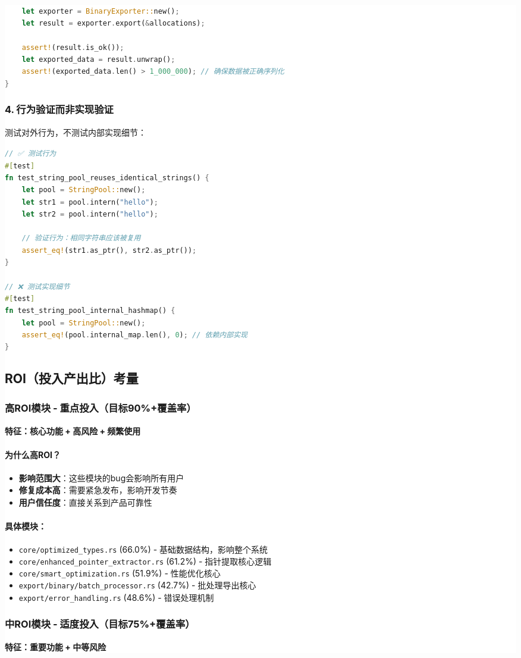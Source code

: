```rust
    let exporter = BinaryExporter::new();
    let result = exporter.export(&allocations);
    
    assert!(result.is_ok());
    let exported_data = result.unwrap();
    assert!(exported_data.len() > 1_000_000); // 确保数据被正确序列化
}
```

### 4. 行为验证而非实现验证
测试对外行为，不测试内部实现细节：

```rust
// ✅ 测试行为
#[test]
fn test_string_pool_reuses_identical_strings() {
    let pool = StringPool::new();
    let str1 = pool.intern("hello");
    let str2 = pool.intern("hello");
    
    // 验证行为：相同字符串应该被复用
    assert_eq!(str1.as_ptr(), str2.as_ptr());
}

// ❌ 测试实现细节
#[test]
fn test_string_pool_internal_hashmap() {
    let pool = StringPool::new();
    assert_eq!(pool.internal_map.len(), 0); // 依赖内部实现
}
```

## ROI（投入产出比）考量

### 高ROI模块 - 重点投入（目标90%+覆盖率）
**特征：核心功能 + 高风险 + 频繁使用**

#### 为什么高ROI？
- **影响范围大**：这些模块的bug会影响所有用户
- **修复成本高**：需要紧急发布，影响开发节奏
- **用户信任度**：直接关系到产品可靠性

#### 具体模块：
- `core/optimized_types.rs` (66.0%) - 基础数据结构，影响整个系统
- `core/enhanced_pointer_extractor.rs` (61.2%) - 指针提取核心逻辑
- `core/smart_optimization.rs` (51.9%) - 性能优化核心
- `export/binary/batch_processor.rs` (42.7%) - 批处理导出核心
- `export/error_handling.rs` (48.6%) - 错误处理机制

### 中ROI模块 - 适度投入（目标75%+覆盖率）
**特征：重要功能 + 中等风险**
